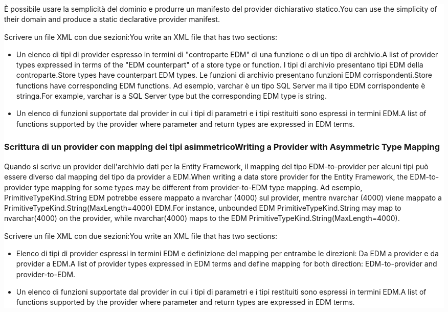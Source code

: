  <span data-ttu-id="50b73-132">È possibile usare la semplicità del dominio e produrre un manifesto del provider dichiarativo statico.</span><span class="sxs-lookup"><span data-stu-id="50b73-132">You can use the simplicity of their domain and produce a static declarative provider manifest.</span></span>  
  
 <span data-ttu-id="50b73-133">Scrivere un file XML con due sezioni:</span><span class="sxs-lookup"><span data-stu-id="50b73-133">You write an XML file that has two sections:</span></span>  
  
- <span data-ttu-id="50b73-134">Un elenco di tipi di provider espresso in termini di "controparte EDM" di una funzione o di un tipo di archivio.</span><span class="sxs-lookup"><span data-stu-id="50b73-134">A list of provider types expressed in terms of the "EDM counterpart" of a store type or function.</span></span> <span data-ttu-id="50b73-135">I tipi di archivio presentano tipi EDM della controparte.</span><span class="sxs-lookup"><span data-stu-id="50b73-135">Store types have counterpart EDM types.</span></span> <span data-ttu-id="50b73-136">Le funzioni di archivio presentano funzioni EDM corrispondenti.</span><span class="sxs-lookup"><span data-stu-id="50b73-136">Store functions have corresponding EDM functions.</span></span> <span data-ttu-id="50b73-137">Ad esempio, varchar è un tipo SQL Server ma il tipo EDM corrispondente è stringa.</span><span class="sxs-lookup"><span data-stu-id="50b73-137">For example, varchar is a SQL Server type but the corresponding EDM type is string.</span></span>  
  
- <span data-ttu-id="50b73-138">Un elenco di funzioni supportate dal provider in cui i tipi di parametri e i tipi restituiti sono espressi in termini EDM.</span><span class="sxs-lookup"><span data-stu-id="50b73-138">A list of functions supported by the provider where parameter and return types are expressed in EDM terms.</span></span>  
  
### <a name="writing-a-provider-with-asymmetric-type-mapping"></a><span data-ttu-id="50b73-139">Scrittura di un provider con mapping dei tipi asimmetrico</span><span class="sxs-lookup"><span data-stu-id="50b73-139">Writing a Provider with Asymmetric Type Mapping</span></span>  
 <span data-ttu-id="50b73-140">Quando si scrive un provider dell'archivio dati per la Entity Framework, il mapping del tipo EDM-to-provider per alcuni tipi può essere diverso dal mapping del tipo da provider a EDM.</span><span class="sxs-lookup"><span data-stu-id="50b73-140">When writing a data store provider for the Entity Framework, the EDM-to-provider type mapping for some types may be different from provider-to-EDM type mapping.</span></span> <span data-ttu-id="50b73-141">Ad esempio, PrimitiveTypeKind.String EDM potrebbe essere mappato a nvarchar (4000) sul provider, mentre nvarchar (4000) viene mappato a PrimitiveTypeKind.String(MaxLength=4000) EDM.</span><span class="sxs-lookup"><span data-stu-id="50b73-141">For instance, unbounded EDM PrimitiveTypeKind.String may map to nvarchar(4000) on the provider, while nvarchar(4000) maps to the EDM PrimitiveTypeKind.String(MaxLength=4000).</span></span>  
  
 <span data-ttu-id="50b73-142">Scrivere un file XML con due sezioni:</span><span class="sxs-lookup"><span data-stu-id="50b73-142">You write an XML file that has two sections:</span></span>  
  
- <span data-ttu-id="50b73-143">Elenco di tipi di provider espressi in termini EDM e definizione del mapping per entrambe le direzioni: Da EDM a provider e da provider a EDM.</span><span class="sxs-lookup"><span data-stu-id="50b73-143">A list of provider types expressed in EDM terms and define mapping for both direction: EDM-to-provider and provider-to-EDM.</span></span>  
  
- <span data-ttu-id="50b73-144">Un elenco di funzioni supportate dal provider in cui i tipi di parametri e i tipi restituiti sono espressi in termini EDM.</span><span class="sxs-lookup"><span data-stu-id="50b73-144">A list of functions supported by the provider where parameter and return types are expressed in EDM terms.</span></span>  
  